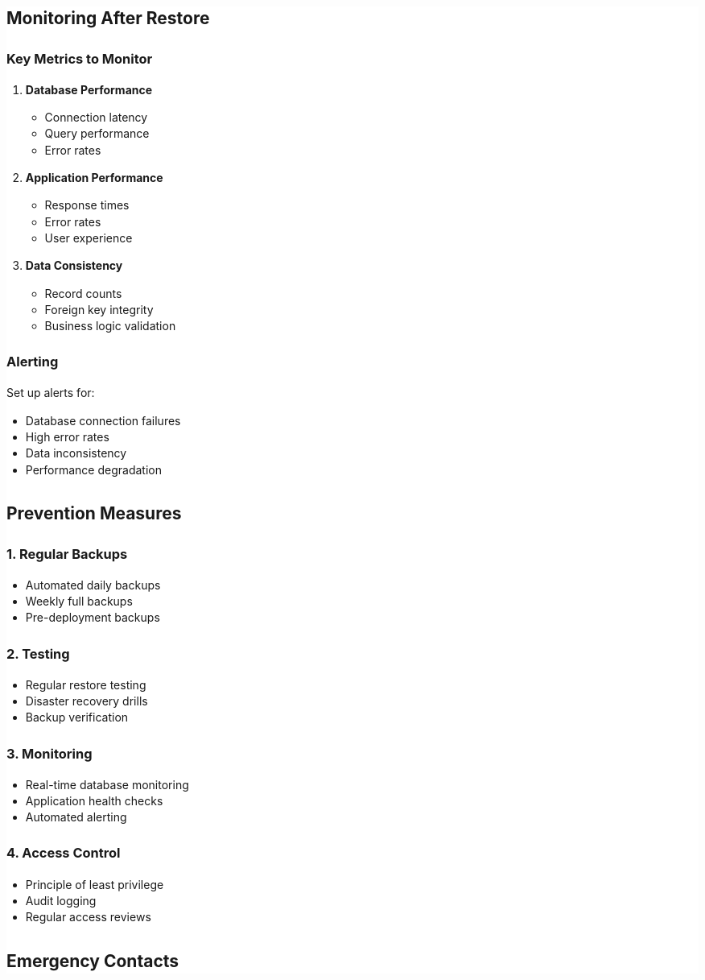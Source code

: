 ## Monitoring After Restore

### Key Metrics to Monitor

1. **Database Performance**
   - Connection latency
   - Query performance
   - Error rates

2. **Application Performance**
   - Response times
   - Error rates
   - User experience

3. **Data Consistency**
   - Record counts
   - Foreign key integrity
   - Business logic validation

### Alerting

Set up alerts for:
- Database connection failures
- High error rates
- Data inconsistency
- Performance degradation

## Prevention Measures

### 1. Regular Backups
- Automated daily backups
- Weekly full backups
- Pre-deployment backups

### 2. Testing
- Regular restore testing
- Disaster recovery drills
- Backup verification

### 3. Monitoring
- Real-time database monitoring
- Application health checks
- Automated alerting

### 4. Access Control
- Principle of least privilege
- Audit logging
- Regular access reviews

## Emergency Contacts
